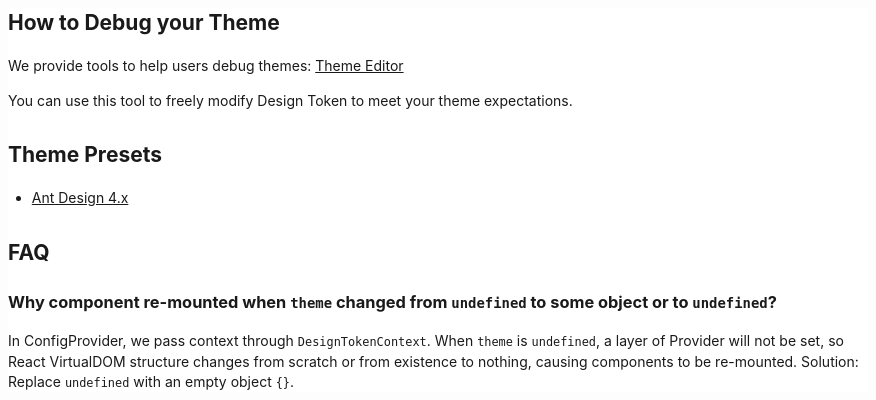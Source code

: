 ## How to Debug your Theme

We provide tools to help users debug themes: [Theme Editor](/theme-editor)

You can use this tool to freely modify Design Token to meet your theme expectations.

## Theme Presets

- [Ant Design 4.x](https://ant-design.github.io/antd-token-previewer/~demos/docs-v4-theme)

## FAQ

### Why component re-mounted when `theme` changed from `undefined` to some object or to `undefined`?

In ConfigProvider, we pass context through `DesignTokenContext`. When `theme` is `undefined`, a layer of Provider will not be set, so React VirtualDOM structure changes from scratch or from existence to nothing, causing components to be re-mounted. Solution: Replace `undefined` with an empty object `{}`.
